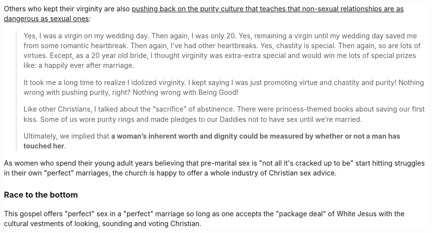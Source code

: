 [elizabeth-esther]:http://www.elizabethesther.com/2013/01/virginity-new-improved.html
Others who kept their virginity are also [pushing back on the purity culture that teaches that non-sexual relationships are as dangerous as sexual ones][elizabeth-esther]:

>  Yes, I was a virgin on my wedding day. Then again, I was only 20. Yes, remaining a virgin until my wedding day saved me from some romantic heartbreak. Then again, I’ve had other heartbreaks. Yes, chastity is special. Then again, so are lots of virtues. Except, as a 20 year old bride, I thought virginity was extra-extra special and would win me lots of special prizes like: a happily ever after marriage.
>  
>  It took me a long time to realize I idolized virginity. I kept saying I was just promoting virtue and chastity and purity! Nothing wrong with pushing purity, right? Nothing wrong with Being Good!
>  
>  Like other Christians, I talked about the “sacrifice” of abstinence. There were princess-themed books about saving our first kiss. Some of us wore purity rings and made pledges to our Daddies not to have sex until we’re married.
>
>  Ultimately, we implied that **a woman’s inherent worth and dignity could be measured by whether or not a man has touched her**.

As women who spend their young adult years believing that pre-marital sex is "not all it's cracked up to be" start hitting struggles in their own "perfect" marriages, the church is happy to offer a whole industry of Christian sex advice.

### Race to the bottom

This gospel offers "perfect" sex in a "perfect" marriage so long as one accepts the "package deal" of White Jesus with the cultural vestments of looking, sounding and voting Christian.


